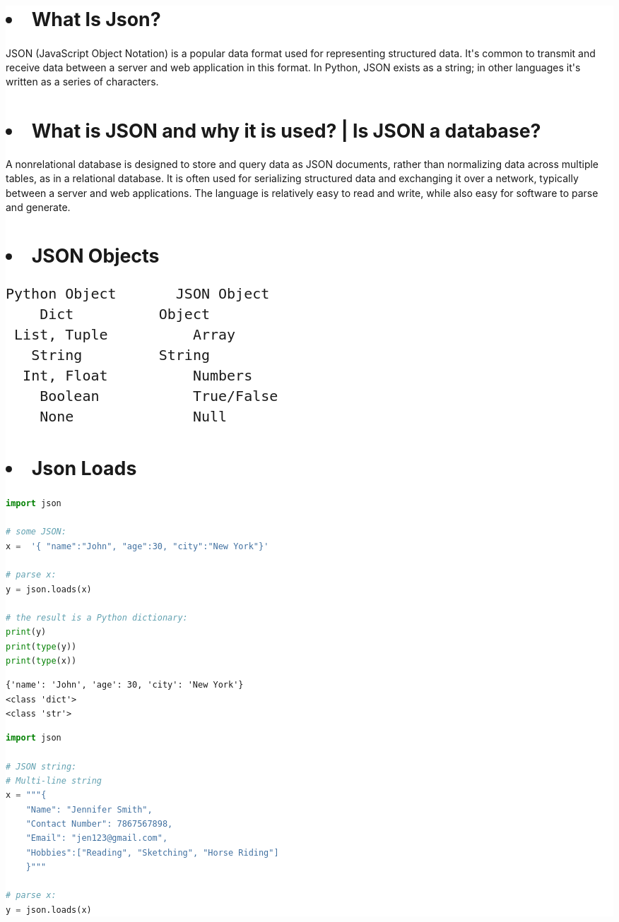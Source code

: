 # <li style="font-size:20pt;">What Is Json?</li>
JSON (JavaScript Object Notation) is a popular data format used for representing structured data. It's common to transmit and receive data between a server and web application in this format. In Python, JSON exists as a string; in other languages it's written as a series of characters.

# <li style="font-size:20pt;">What is JSON and why it is used? | Is JSON a database?</li>
A nonrelational database is designed to store and query data as JSON documents, rather than normalizing data across multiple tables, as in a relational database. It is often used for serializing structured data and exchanging it over a network, typically between a server and web applications. The language is relatively easy to read and write, while also easy for software to parse and generate.

# <li style="font-size:20pt;">JSON Objects</li>
<pre style="font-size: 20px;">
Python Object       JSON Object
    Dict 	      Object
 List, Tuple 	      Array
   String 	      String
  Int, Float          Numbers
    Boolean           True/False
    None              Null
</pre>
            

# <li style="font-size:20pt;">Json Loads</li>


```python
import json

# some JSON:
x =  '{ "name":"John", "age":30, "city":"New York"}'

# parse x:
y = json.loads(x)

# the result is a Python dictionary:
print(y)
print(type(y))
print(type(x))
```

    {'name': 'John', 'age': 30, 'city': 'New York'}
    <class 'dict'>
    <class 'str'>
    


```python
import json

# JSON string:
# Multi-line string
x = """{
    "Name": "Jennifer Smith",
    "Contact Number": 7867567898,
    "Email": "jen123@gmail.com",
    "Hobbies":["Reading", "Sketching", "Horse Riding"]
    }"""

# parse x:
y = json.loads(x)
```
